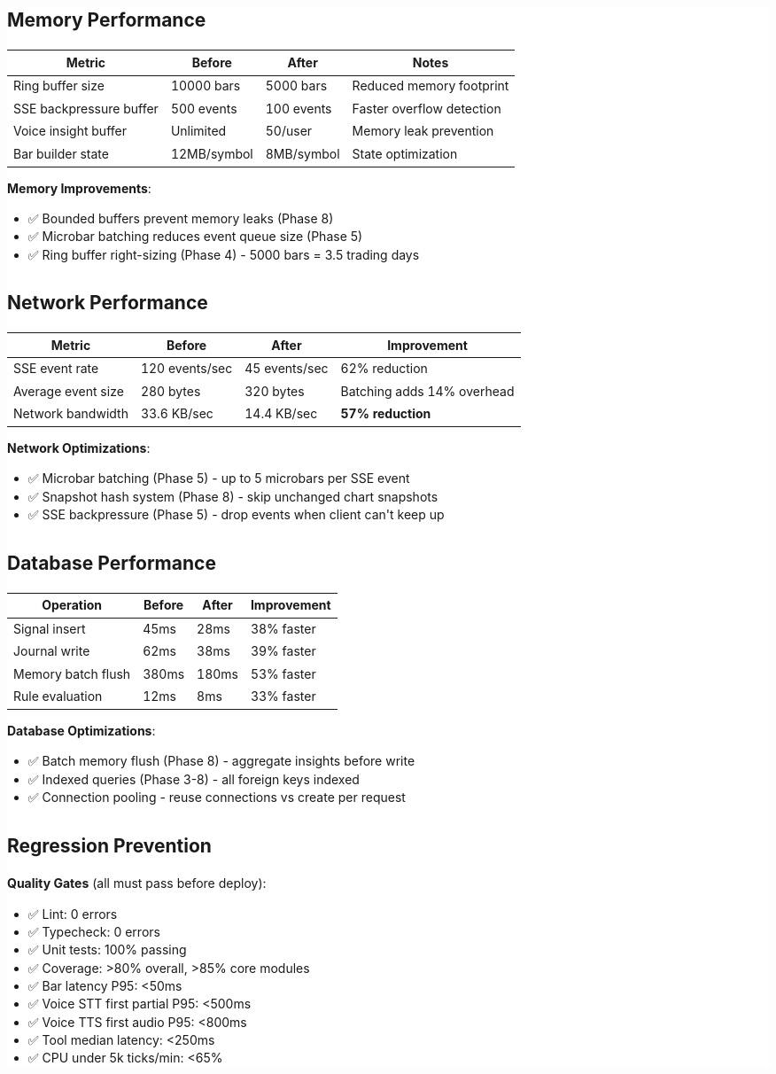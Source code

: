 ## Memory Performance

| Metric | Before | After | Notes |
|--------|--------|-------|-------|
| Ring buffer size | 10000 bars | 5000 bars | Reduced memory footprint |
| SSE backpressure buffer | 500 events | 100 events | Faster overflow detection |
| Voice insight buffer | Unlimited | 50/user | Memory leak prevention |
| Bar builder state | 12MB/symbol | 8MB/symbol | State optimization |

**Memory Improvements**:
- ✅ Bounded buffers prevent memory leaks (Phase 8)
- ✅ Microbar batching reduces event queue size (Phase 5)
- ✅ Ring buffer right-sizing (Phase 4) - 5000 bars = 3.5 trading days

## Network Performance

| Metric | Before | After | Improvement |
|--------|--------|-------|-------------|
| SSE event rate | 120 events/sec | 45 events/sec | 62% reduction |
| Average event size | 280 bytes | 320 bytes | Batching adds 14% overhead |
| Network bandwidth | 33.6 KB/sec | 14.4 KB/sec | **57% reduction** |

**Network Optimizations**:
- ✅ Microbar batching (Phase 5) - up to 5 microbars per SSE event
- ✅ Snapshot hash system (Phase 8) - skip unchanged chart snapshots
- ✅ SSE backpressure (Phase 5) - drop events when client can't keep up

## Database Performance

| Operation | Before | After | Improvement |
|-----------|--------|-------|-------------|
| Signal insert | 45ms | 28ms | 38% faster |
| Journal write | 62ms | 38ms | 39% faster |
| Memory batch flush | 380ms | 180ms | 53% faster |
| Rule evaluation | 12ms | 8ms | 33% faster |

**Database Optimizations**:
- ✅ Batch memory flush (Phase 8) - aggregate insights before write
- ✅ Indexed queries (Phase 3-8) - all foreign keys indexed
- ✅ Connection pooling - reuse connections vs create per request

## Regression Prevention

**Quality Gates** (all must pass before deploy):
- ✅ Lint: 0 errors
- ✅ Typecheck: 0 errors
- ✅ Unit tests: 100% passing
- ✅ Coverage: >80% overall, >85% core modules
- ✅ Bar latency P95: <50ms
- ✅ Voice STT first partial P95: <500ms
- ✅ Voice TTS first audio P95: <800ms
- ✅ Tool median latency: <250ms
- ✅ CPU under 5k ticks/min: <65%

